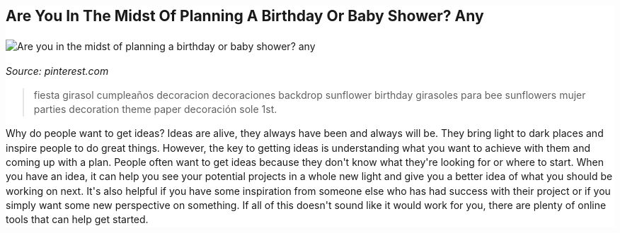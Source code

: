     
## Are You In The Midst Of Planning A Birthday Or Baby Shower? Any

<img loading=lazy src="https://i.pinimg.com/736x/da/bf/f9/dabff9e4e59dd5967e69b30fc75daa56.jpg" onerror="this.onerror=null;this.src='https://tse2.mm.bing.net/th?id=OIP.PA9SfWUlWE0wrqUp1PFrhwHaF4&amp;pid=15.1';" alt="Are you in the midst of planning a birthday or baby shower? any">

_Source: pinterest.com_

>fiesta girasol cumpleaños decoracion decoraciones backdrop sunflower birthday girasoles para bee sunflowers mujer parties decoration theme paper decoración sole 1st. 

	

Why do people want to get ideas?
Ideas are alive, they always have been and always will be. They bring light to dark places and inspire people to do great things. However, the key to getting ideas is understanding what you want to achieve with them and coming up with a plan. 
People often want to get ideas because they don't know what they're looking for or where to start. When you have an idea, it can help you see your potential projects in a whole new light and give you a better idea of what you should be working on next. It's also helpful if you have some inspiration from someone else who has had success with their project or if you simply want some new perspective on something. If all of this doesn't sound like it would work for you, there are plenty of online tools that can help get started.

